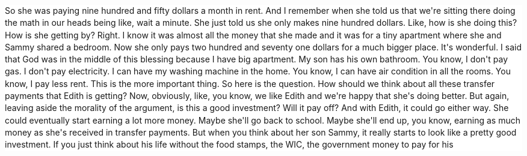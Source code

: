 So she was paying nine
hundred and fifty dollars a
month in rent.
And I remember when she told
us that we're sitting there
doing the math in our heads
being like, wait a minute.
She just told us she only
makes nine hundred dollars.
Like, how is she doing this?
How is she getting by?
Right. I know it was almost
all the money that she made
and it was for a tiny
apartment where she and Sammy
shared a bedroom.
Now she only pays two
hundred and seventy one
dollars for a much bigger
place.
It's wonderful.
I said that God was in the
middle of this blessing
because I have big apartment.
My son has his own bathroom.
You know, I don't pay gas.
I don't pay electricity.
I can have my washing machine
in the home.
You know, I can have air
condition in all the rooms.
You know, I pay less rent.
This is the more important
thing.
So here is the question.
How should we think about all
these transfer payments that
Edith is getting?
Now, obviously, like, you
know, we like Edith and we're
happy that she's doing
better.
But again, leaving aside the
morality of the argument, is
this a good investment?
Will it pay off?
And with Edith, it could go
either way.
She could eventually start
earning a lot more money.
Maybe she'll go back to
school.
Maybe she'll end up, you
know, earning as much money
as she's received in
transfer payments.
But when you think about her
son Sammy, it really starts
to look like a pretty good
investment.
If you just think about his
life without the food stamps,
the WIC, the government
money to pay for his